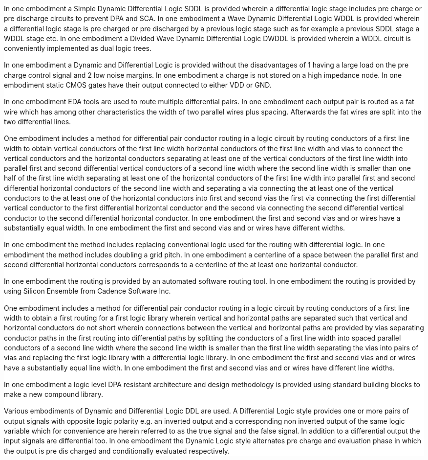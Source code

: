 In one embodiment a Simple Dynamic Differential Logic SDDL is provided wherein a differential logic stage includes pre charge or pre discharge circuits to prevent DPA and SCA. In one embodiment a Wave Dynamic Differential Logic WDDL is provided wherein a differential logic stage is pre charged or pre discharged by a previous logic stage such as for example a previous SDDL stage a WDDL stage etc. In one embodiment a Divided Wave Dynamic Differential Logic DWDDL is provided wherein a WDDL circuit is conveniently implemented as dual logic trees.

In one embodiment a Dynamic and Differential Logic is provided without the disadvantages of 1 having a large load on the pre charge control signal and 2 low noise margins. In one embodiment a charge is not stored on a high impedance node. In one embodiment static CMOS gates have their output connected to either VDD or GND.

In one embodiment EDA tools are used to route multiple differential pairs. In one embodiment each output pair is routed as a fat wire which has among other characteristics the width of two parallel wires plus spacing. Afterwards the fat wires are split into the two differential lines.

One embodiment includes a method for differential pair conductor routing in a logic circuit by routing conductors of a first line width to obtain vertical conductors of the first line width horizontal conductors of the first line width and vias to connect the vertical conductors and the horizontal conductors separating at least one of the vertical conductors of the first line width into parallel first and second differential vertical conductors of a second line width where the second line width is smaller than one half of the first line width separating at least one of the horizontal conductors of the first line width into parallel first and second differential horizontal conductors of the second line width and separating a via connecting the at least one of the vertical conductors to the at least one of the horizontal conductors into first and second vias the first via connecting the first differential vertical conductor to the first differential horizontal conductor and the second via connecting the second differential vertical conductor to the second differential horizontal conductor. In one embodiment the first and second vias and or wires have a substantially equal width. In one embodiment the first and second vias and or wires have different widths.

In one embodiment the method includes replacing conventional logic used for the routing with differential logic. In one embodiment the method includes doubling a grid pitch. In one embodiment a centerline of a space between the parallel first and second differential horizontal conductors corresponds to a centerline of the at least one horizontal conductor.

In one embodiment the routing is provided by an automated software routing tool. In one embodiment the routing is provided by using Silicon Ensemble from Cadence Software Inc.

One embodiment includes a method for differential pair conductor routing in a logic circuit by routing conductors of a first line width to obtain a first routing for a first logic library wherein vertical and horizontal paths are separated such that vertical and horizontal conductors do not short wherein connections between the vertical and horizontal paths are provided by vias separating conductor paths in the first routing into differential paths by splitting the conductors of a first line width into spaced parallel conductors of a second line width where the second line width is smaller than the first line width separating the vias into pairs of vias and replacing the first logic library with a differential logic library. In one embodiment the first and second vias and or wires have a substantially equal line width. In one embodiment the first and second vias and or wires have different line widths.

In one embodiment a logic level DPA resistant architecture and design methodology is provided using standard building blocks to make a new compound library.

Various embodiments of Dynamic and Differential Logic DDL are used. A Differential Logic style provides one or more pairs of output signals with opposite logic polarity e.g. an inverted output and a corresponding non inverted output of the same logic variable which for convenience are herein referred to as the true signal and the false signal. In addition to a differential output the input signals are differential too. In one embodiment the Dynamic Logic style alternates pre charge and evaluation phase in which the output is pre dis charged and conditionally evaluated respectively.
